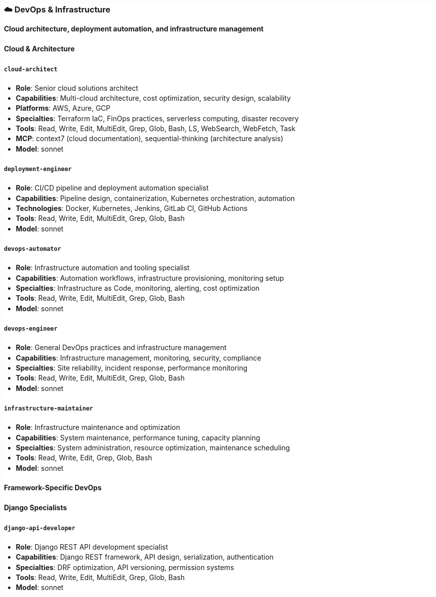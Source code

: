 ### ☁️ DevOps & Infrastructure

**Cloud architecture, deployment automation, and infrastructure management**

#### Cloud & Architecture

#### `cloud-architect`
- **Role**: Senior cloud solutions architect
- **Capabilities**: Multi-cloud architecture, cost optimization, security design, scalability
- **Platforms**: AWS, Azure, GCP
- **Specialties**: Terraform IaC, FinOps practices, serverless computing, disaster recovery
- **Tools**: Read, Write, Edit, MultiEdit, Grep, Glob, Bash, LS, WebSearch, WebFetch, Task
- **MCP**: context7 (cloud documentation), sequential-thinking (architecture analysis)
- **Model**: sonnet

#### `deployment-engineer`
- **Role**: CI/CD pipeline and deployment automation specialist
- **Capabilities**: Pipeline design, containerization, Kubernetes orchestration, automation
- **Technologies**: Docker, Kubernetes, Jenkins, GitLab CI, GitHub Actions
- **Tools**: Read, Write, Edit, MultiEdit, Grep, Glob, Bash
- **Model**: sonnet

#### `devops-automator`
- **Role**: Infrastructure automation and tooling specialist
- **Capabilities**: Automation workflows, infrastructure provisioning, monitoring setup
- **Specialties**: Infrastructure as Code, monitoring, alerting, cost optimization
- **Tools**: Read, Write, Edit, MultiEdit, Grep, Glob, Bash
- **Model**: sonnet

#### `devops-engineer`
- **Role**: General DevOps practices and infrastructure management
- **Capabilities**: Infrastructure management, monitoring, security, compliance
- **Specialties**: Site reliability, incident response, performance monitoring
- **Tools**: Read, Write, Edit, MultiEdit, Grep, Glob, Bash
- **Model**: sonnet

#### `infrastructure-maintainer`
- **Role**: Infrastructure maintenance and optimization
- **Capabilities**: System maintenance, performance tuning, capacity planning
- **Specialties**: System administration, resource optimization, maintenance scheduling
- **Tools**: Read, Write, Edit, Grep, Glob, Bash
- **Model**: sonnet

#### Framework-Specific DevOps

#### Django Specialists

#### `django-api-developer`
- **Role**: Django REST API development specialist
- **Capabilities**: Django REST framework, API design, serialization, authentication
- **Specialties**: DRF optimization, API versioning, permission systems
- **Tools**: Read, Write, Edit, MultiEdit, Grep, Glob, Bash
- **Model**: sonnet
